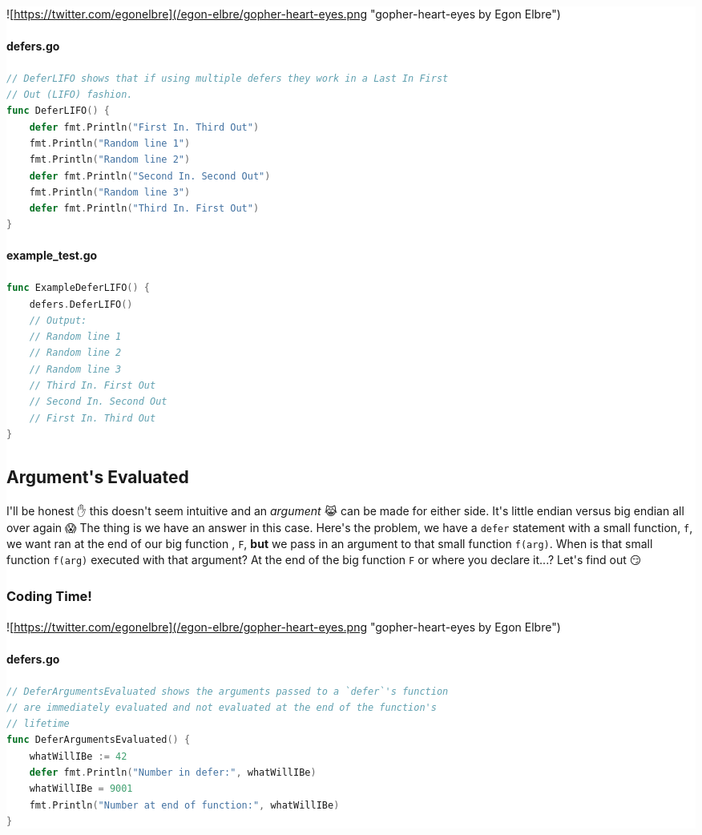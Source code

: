 ![https://twitter.com/egonelbre](/egon-elbre/gopher-heart-eyes.png "gopher-heart-eyes by Egon Elbre")

#### defers.go

```go
// DeferLIFO shows that if using multiple defers they work in a Last In First
// Out (LIFO) fashion.
func DeferLIFO() {
	defer fmt.Println("First In. Third Out")
	fmt.Println("Random line 1")
	fmt.Println("Random line 2")
	defer fmt.Println("Second In. Second Out")
	fmt.Println("Random line 3")
	defer fmt.Println("Third In. First Out")
}
```

#### example_test.go

```go
func ExampleDeferLIFO() {
	defers.DeferLIFO()
	// Output:
	// Random line 1
	// Random line 2
	// Random line 3
	// Third In. First Out
	// Second In. Second Out
	// First In. Third Out
}
```

## Argument's Evaluated

I'll be honest ✋ this doesn't seem intuitive and an _argument_ 😹 can be made
for either side. It's little endian versus big endian all over again 😱 The
thing is we have an answer in this case. Here's the problem, we have a `defer`
statement with a small function, `f`, we want ran at the end of our big
function , `F`, **but** we pass in an argument to that small function `f(arg)`.
When is that small function `f(arg)` executed with that argument? At the end of
the big function `F` or where you declare it...? Let's find out 😏

### Coding Time!

![https://twitter.com/egonelbre](/egon-elbre/gopher-heart-eyes.png "gopher-heart-eyes by Egon Elbre")

#### defers.go

```go
// DeferArgumentsEvaluated shows the arguments passed to a `defer`'s function
// are immediately evaluated and not evaluated at the end of the function's
// lifetime
func DeferArgumentsEvaluated() {
	whatWillIBe := 42
	defer fmt.Println("Number in defer:", whatWillIBe)
	whatWillIBe = 9001
	fmt.Println("Number at end of function:", whatWillIBe)
}
```
